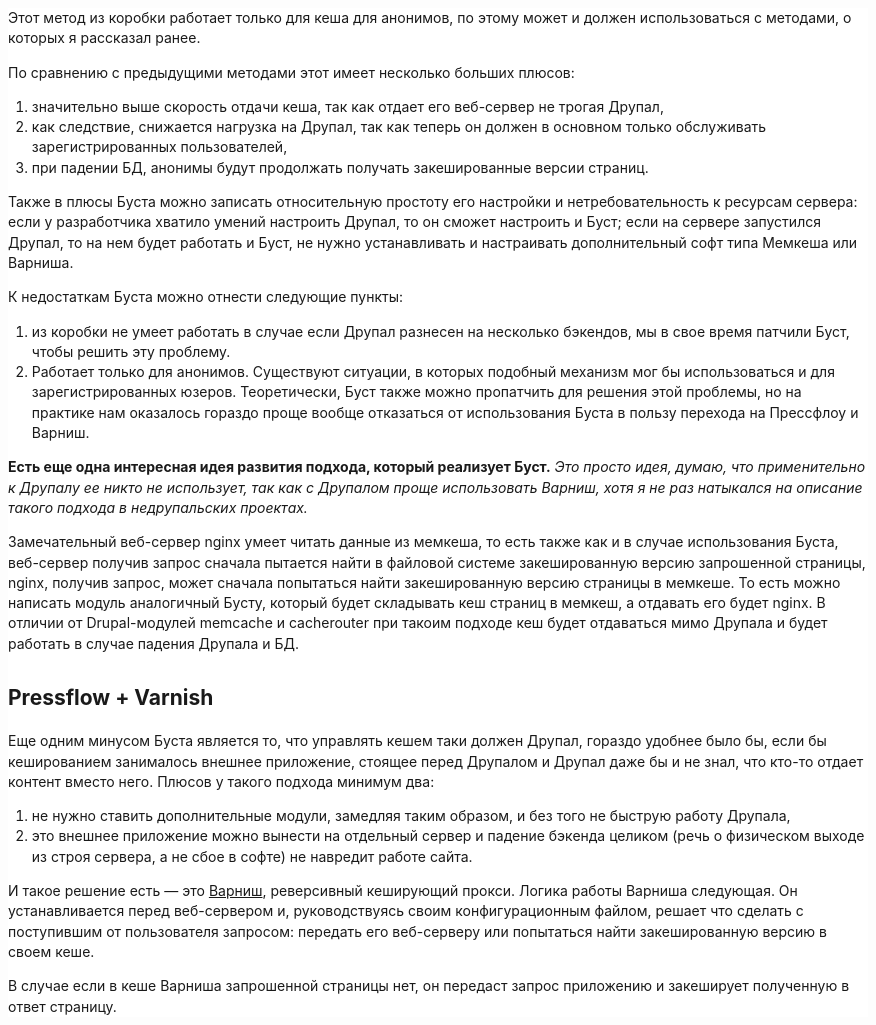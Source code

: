 Этот метод из коробки работает только для кеша для анонимов, по этому может и должен  использоваться с методами, о которых я рассказал ранее.

По сравнению с предыдущими методами этот имеет несколько больших плюсов:

1. значительно выше скорость отдачи кеша, так как отдает его веб-сервер не трогая Друпал,
2. как следствие, снижается нагрузка на Друпал, так как теперь он должен в основном только обслуживать зарегистрированных пользователей,
3. при падении БД, анонимы будут продолжать получать закешированные версии страниц.


Также в плюсы Буста можно записать относительную простоту его настройки и нетребовательность к ресурсам сервера: если у разработчика хватило умений настроить Друпал, то он сможет настроить и Буст; если на сервере запустился Друпал, то на нем будет работать и Буст, не нужно устанавливать и настраивать дополнительный софт типа Мемкеша или Варниша.

К недостаткам Буста можно отнести следующие пункты:

1. из коробки не умеет работать в случае если Друпал разнесен на несколько бэкендов, мы в свое время патчили Буст, чтобы решить эту проблему.
2. Работает только для анонимов. Существуют ситуации, в которых подобный механизм мог бы использоваться и для зарегистрированных юзеров. Теоретически, Буст также можно пропатчить для решения этой проблемы, но на практике нам оказалось гораздо проще вообще отказаться от использования Буста в пользу перехода на Прессфлоу и Варниш.


**Есть еще одна интересная идея развития подхода, который реализует Буст.** _Это просто идея, думаю, что применительно к Друпалу ее никто не использует, так как с Друпалом проще использовать Варниш, хотя я не раз натыкался на описание такого подхода в недрупальских проектах._

Замечательный веб-сервер nginx умеет читать данные из мемкеша, то есть также как и в случае использования Буста, веб-сервер получив запрос сначала пытается найти в файловой системе закешированную версию запрошенной страницы, nginx, получив запрос, может сначала попытаться найти закешированную версию страницы в мемкеше. То есть можно написать модуль аналогичный Бусту, который будет складывать кеш страниц в мемкеш, а отдавать его будет nginx. В отличии от Drupal-модулей memcache и cacherouter при такоим подходе кеш будет отдаваться мимо Друпала и будет работать в случае падения Друпала и БД.

## Pressflow + Varnish

Еще одним минусом Буста является то, что управлять кешем таки должен Друпал, гораздо удобнее было бы, если бы кешированием занималось внешнее приложение, стоящее перед Друпалом и Друпал даже бы и не знал, что кто-то отдает контент вместо него. Плюсов у такого подхода минимум два:

1. не нужно ставить дополнительные модули, замедляя таким образом, и без того не быструю работу Друпала,
2. это внешнее приложение можно вынести на отдельный сервер и падение бэкенда целиком (речь о физическом выходе из строя сервера, а не сбое в софте) не навредит работе сайта.


И такое решение есть — это [Варниш](http://www.varnish-cache.org/), реверсивный кеширующий прокси. Логика работы Варниша следующая. Он устанавливается перед веб-сервером и, руководствуясь своим конфигурационным файлом, решает что сделать с поступившим от пользователя запросом: передать его веб-серверу или попытаться найти закешированную версию в своем кеше.

В случае если в кеше Варниша запрошенной страницы нет, он передаст запрос приложению и закеширует полученную в ответ страницу.
